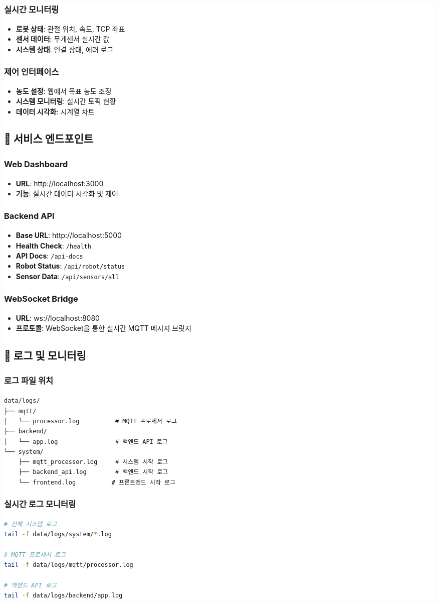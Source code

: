 ### 실시간 모니터링

- **로봇 상태**: 관절 위치, 속도, TCP 좌표
- **센서 데이터**: 무게센서 실시간 값
- **시스템 상태**: 연결 상태, 에러 로그

### 제어 인터페이스

- **농도 설정**: 웹에서 목표 농도 조정
- **시스템 모니터링**: 실시간 토픽 현황
- **데이터 시각화**: 시계열 차트

## 🔗 서비스 엔드포인트

### Web Dashboard
- **URL**: http://localhost:3000
- **기능**: 실시간 데이터 시각화 및 제어

### Backend API
- **Base URL**: http://localhost:5000
- **Health Check**: `/health`
- **API Docs**: `/api-docs`
- **Robot Status**: `/api/robot/status`
- **Sensor Data**: `/api/sensors/all`

### WebSocket Bridge
- **URL**: ws://localhost:8080
- **프로토콜**: WebSocket을 통한 실시간 MQTT 메시지 브릿지

## 📝 로그 및 모니터링

### 로그 파일 위치

```
data/logs/
├── mqtt/
│   └── processor.log          # MQTT 프로세서 로그
├── backend/
│   └── app.log                # 백엔드 API 로그
└── system/
    ├── mqtt_processor.log     # 시스템 시작 로그
    ├── backend_api.log        # 백엔드 시작 로그
    └── frontend.log          # 프론트엔드 시작 로그
```

### 실시간 로그 모니터링

```bash
# 전체 시스템 로그
tail -f data/logs/system/*.log

# MQTT 프로세서 로그
tail -f data/logs/mqtt/processor.log

# 백엔드 API 로그
tail -f data/logs/backend/app.log
```

